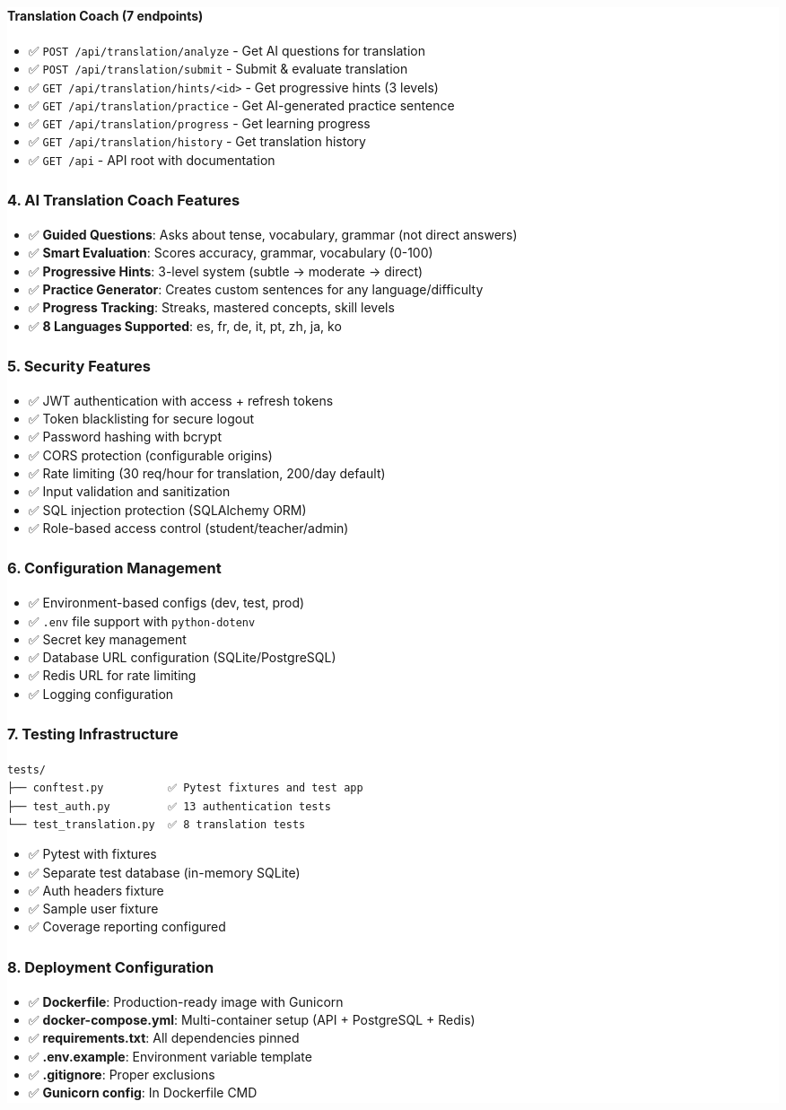 #### Translation Coach (7 endpoints)
- ✅ `POST /api/translation/analyze` - Get AI questions for translation
- ✅ `POST /api/translation/submit` - Submit & evaluate translation
- ✅ `GET /api/translation/hints/<id>` - Get progressive hints (3 levels)
- ✅ `GET /api/translation/practice` - Get AI-generated practice sentence
- ✅ `GET /api/translation/progress` - Get learning progress
- ✅ `GET /api/translation/history` - Get translation history
- ✅ `GET /api` - API root with documentation

### 4. **AI Translation Coach Features**
- ✅ **Guided Questions**: Asks about tense, vocabulary, grammar (not direct answers)
- ✅ **Smart Evaluation**: Scores accuracy, grammar, vocabulary (0-100)
- ✅ **Progressive Hints**: 3-level system (subtle → moderate → direct)
- ✅ **Practice Generator**: Creates custom sentences for any language/difficulty
- ✅ **Progress Tracking**: Streaks, mastered concepts, skill levels
- ✅ **8 Languages Supported**: es, fr, de, it, pt, zh, ja, ko

### 5. **Security Features**
- ✅ JWT authentication with access + refresh tokens
- ✅ Token blacklisting for secure logout
- ✅ Password hashing with bcrypt
- ✅ CORS protection (configurable origins)
- ✅ Rate limiting (30 req/hour for translation, 200/day default)
- ✅ Input validation and sanitization
- ✅ SQL injection protection (SQLAlchemy ORM)
- ✅ Role-based access control (student/teacher/admin)

### 6. **Configuration Management**
- ✅ Environment-based configs (dev, test, prod)
- ✅ `.env` file support with `python-dotenv`
- ✅ Secret key management
- ✅ Database URL configuration (SQLite/PostgreSQL)
- ✅ Redis URL for rate limiting
- ✅ Logging configuration

### 7. **Testing Infrastructure**
```
tests/
├── conftest.py          ✅ Pytest fixtures and test app
├── test_auth.py         ✅ 13 authentication tests
└── test_translation.py  ✅ 8 translation tests
```
- ✅ Pytest with fixtures
- ✅ Separate test database (in-memory SQLite)
- ✅ Auth headers fixture
- ✅ Sample user fixture
- ✅ Coverage reporting configured

### 8. **Deployment Configuration**
- ✅ **Dockerfile**: Production-ready image with Gunicorn
- ✅ **docker-compose.yml**: Multi-container setup (API + PostgreSQL + Redis)
- ✅ **requirements.txt**: All dependencies pinned
- ✅ **.env.example**: Environment variable template
- ✅ **.gitignore**: Proper exclusions
- ✅ **Gunicorn config**: In Dockerfile CMD
